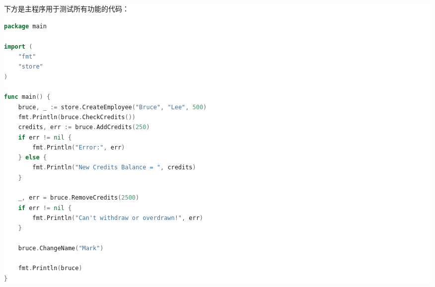 下方是主程序用于测试所有功能的代码：

```go
package main

import (
    "fmt"
    "store"
)

func main() {
    bruce, _ := store.CreateEmployee("Bruce", "Lee", 500)
    fmt.Println(bruce.CheckCredits())
    credits, err := bruce.AddCredits(250)
    if err != nil {
        fmt.Println("Error:", err)
    } else {
        fmt.Println("New Credits Balance = ", credits)
    }

    _, err = bruce.RemoveCredits(2500)
    if err != nil {
        fmt.Println("Can't withdraw or overdrawn!", err)
    }

    bruce.ChangeName("Mark")

    fmt.Println(bruce)
}
```

